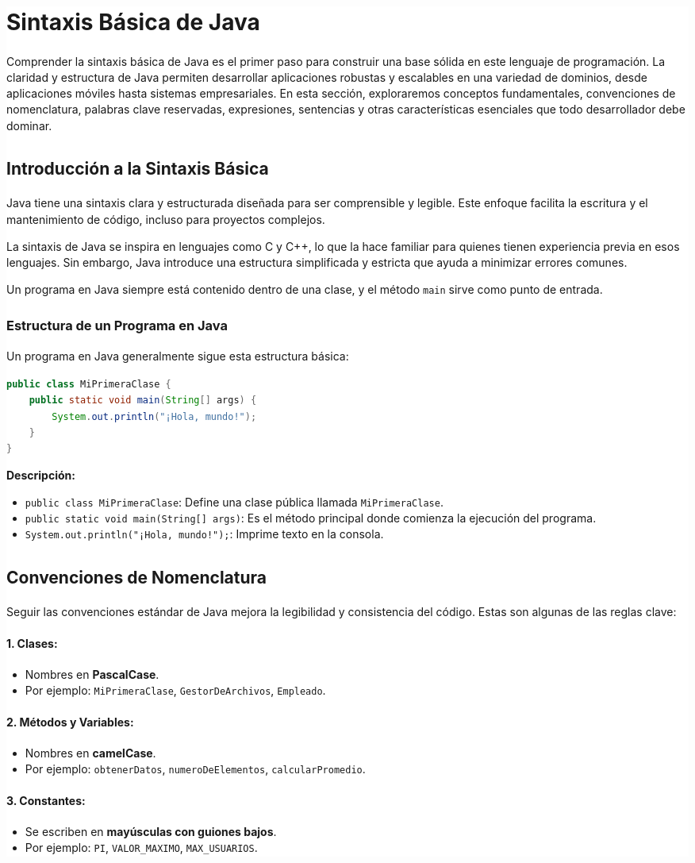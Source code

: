 # Sintaxis Básica de Java

Comprender la sintaxis básica de Java es el primer paso para construir una base sólida en este lenguaje de programación. La claridad y estructura de Java permiten desarrollar aplicaciones robustas y escalables en una variedad de dominios, desde aplicaciones móviles hasta sistemas empresariales. En esta sección, exploraremos conceptos fundamentales, convenciones de nomenclatura, palabras clave reservadas, expresiones, sentencias y otras características esenciales que todo desarrollador debe dominar.


## Introducción a la Sintaxis Básica

Java tiene una sintaxis clara y estructurada diseñada para ser comprensible y legible. Este enfoque facilita la escritura y el mantenimiento de código, incluso para proyectos complejos.

La sintaxis de Java se inspira en lenguajes como C y C++, lo que la hace familiar para quienes tienen experiencia previa en esos lenguajes. Sin embargo, Java introduce una estructura simplificada y estricta que ayuda a minimizar errores comunes.

Un programa en Java siempre está contenido dentro de una clase, y el método `main` sirve como punto de entrada.

### Estructura de un Programa en Java

Un programa en Java generalmente sigue esta estructura básica: 

```java
public class MiPrimeraClase {
    public static void main(String[] args) {
        System.out.println("¡Hola, mundo!");
    }
}
```

**Descripción:**
- `public class MiPrimeraClase`: Define una clase pública llamada `MiPrimeraClase`.
- `public static void main(String[] args)`: Es el método principal donde comienza la ejecución del programa.
- `System.out.println("¡Hola, mundo!");`: Imprime texto en la consola.

## Convenciones de Nomenclatura

Seguir las convenciones estándar de Java mejora la legibilidad y consistencia del código. Estas son algunas de las reglas clave:

#### 1. **Clases:**
  - Nombres en **PascalCase**. 
  - Por ejemplo: `MiPrimeraClase`, `GestorDeArchivos`, `Empleado`.
#### 2. **Métodos y Variables:** 
  - Nombres en **camelCase**.
  - Por ejemplo: `obtenerDatos`, `numeroDeElementos`, `calcularPromedio`.
#### 3. **Constantes:** 
  - Se escriben en **mayúsculas con guiones bajos**.
  - Por ejemplo: `PI`, `VALOR_MAXIMO`, `MAX_USUARIOS`.
